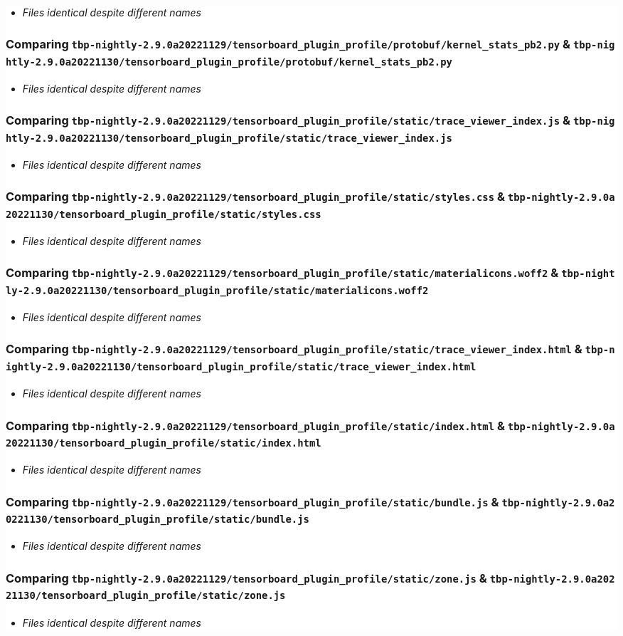  * *Files identical despite different names*

### Comparing `tbp-nightly-2.9.0a20221129/tensorboard_plugin_profile/protobuf/kernel_stats_pb2.py` & `tbp-nightly-2.9.0a20221130/tensorboard_plugin_profile/protobuf/kernel_stats_pb2.py`

 * *Files identical despite different names*

### Comparing `tbp-nightly-2.9.0a20221129/tensorboard_plugin_profile/static/trace_viewer_index.js` & `tbp-nightly-2.9.0a20221130/tensorboard_plugin_profile/static/trace_viewer_index.js`

 * *Files identical despite different names*

### Comparing `tbp-nightly-2.9.0a20221129/tensorboard_plugin_profile/static/styles.css` & `tbp-nightly-2.9.0a20221130/tensorboard_plugin_profile/static/styles.css`

 * *Files identical despite different names*

### Comparing `tbp-nightly-2.9.0a20221129/tensorboard_plugin_profile/static/materialicons.woff2` & `tbp-nightly-2.9.0a20221130/tensorboard_plugin_profile/static/materialicons.woff2`

 * *Files identical despite different names*

### Comparing `tbp-nightly-2.9.0a20221129/tensorboard_plugin_profile/static/trace_viewer_index.html` & `tbp-nightly-2.9.0a20221130/tensorboard_plugin_profile/static/trace_viewer_index.html`

 * *Files identical despite different names*

### Comparing `tbp-nightly-2.9.0a20221129/tensorboard_plugin_profile/static/index.html` & `tbp-nightly-2.9.0a20221130/tensorboard_plugin_profile/static/index.html`

 * *Files identical despite different names*

### Comparing `tbp-nightly-2.9.0a20221129/tensorboard_plugin_profile/static/bundle.js` & `tbp-nightly-2.9.0a20221130/tensorboard_plugin_profile/static/bundle.js`

 * *Files identical despite different names*

### Comparing `tbp-nightly-2.9.0a20221129/tensorboard_plugin_profile/static/zone.js` & `tbp-nightly-2.9.0a20221130/tensorboard_plugin_profile/static/zone.js`

 * *Files identical despite different names*
